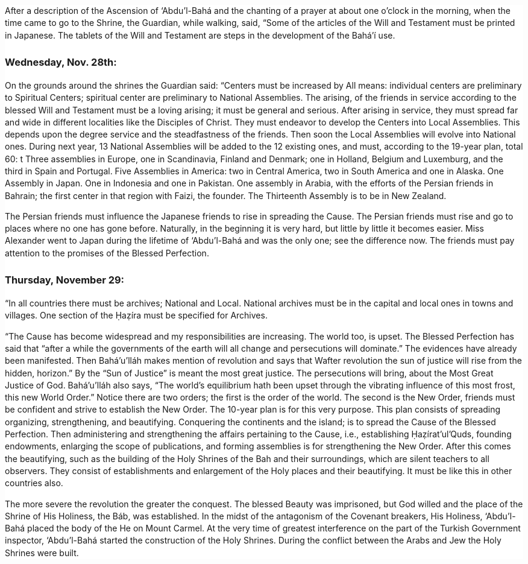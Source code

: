 After a description of the Ascension of ‘Abdu’l-Bahá and the chanting of a prayer at about one o’clock in the morning, when the time came to go to the Shrine, the Guardian, while walking, said, “Some of the articles of the Will and Testament must be printed in Japanese. The tablets of the Will and Testament are steps in the development of the Bahá’í use.  

### Wednesday, Nov. 28th:

On the grounds around the shrines the Guardian said: “Centers must be increased by All means: individual centers are preliminary to Spiritual Centers; spiritual center are preliminary to National Assemblies. The arising, of the friends in service according to the blessed Will and Testament must be a loving arising; it must be general and serious. After arising in service, they must spread far and wide in different localities like the Disciples of Christ. They must endeavor to develop the Centers into Local Assemblies. This depends upon the degree service and the steadfastness of the friends. Then soon the Local Assemblies will evolve into National ones. During next year, 13 National Assemblies will be added to the 12 existing ones, and must, according to the 19-year plan, total 60: t Three assemblies in Europe, one in Scandinavia, Finland and Denmark; one in Holland, Belgium and Luxemburg, and the third in Spain and Portugal. Five Assemblies in America: two in Central America, two in South America and one in Alaska. One Assembly in Japan. One in Indonesia and one in Pakistan. One assembly in Arabia, with the efforts of the Persian friends in Bahrain; the first center in that region with Faizi, the founder. The Thirteenth Assembly is to be in New Zealand.   

The Persian friends must influence the Japanese friends to rise in spreading the Cause. The Persian friends must rise and go to places where no one has gone before. Naturally, in the beginning it is very hard, but little by little it becomes easier. Miss Alexander went to Japan during the lifetime of ‘Abdu’l-Bahá and was the only one; see the difference now. The friends must pay attention to the promises of the Blessed Perfection.   

### Thursday, November 29:

“In all countries there must be archives; National and Local. National archives must be in the capital and local ones in towns and villages. One section of the Ḥaẓíra must be specified for Archives.   

“The Cause has become widespread and my responsibilities are increasing. The world too, is upset. The Blessed Perfection has said that “after a while the governments of the earth will all change and persecutions will dominate.” The evidences have already been manifested. Then Bahá’u’lláh makes mention of revolution and says that Wafter revolution the sun of justice will rise from the hidden, horizon.” By the “Sun of Justice” is meant the most great justice. The persecutions will bring, about the Most Great Justice of God. Bahá’u’lláh also says, “The world’s equilibrium hath been upset through the vibrating influence of this most frost, this new World Order.” Notice there are two orders; the first is the order of the world. The second is the New Order, friends must be confident and strive to establish the New Order. The 10-year plan is for this very purpose. This plan consists of spreading organizing, strengthening, and beautifying. Conquering the continents and the island; is to spread the Cause of the Blessed Perfection. Then administering and strengthening the affairs pertaining to the Cause, i.e., establishing Ḥaẓírat’ul’Quds, founding endowments, enlarging the scope of publications, and forming assemblies is for strengthening the New Order. After this comes the beautifying, such as the building of the Holy Shrines of the Bah and their surroundings, which are silent teachers to all observers. They consist of establishments and enlargement of the Holy places and their beautifying. It must be like this in other countries also.  

The more severe the revolution the greater the conquest. The blessed Beauty was imprisoned, but God willed and the place of the Shrine of His Holiness, the Báb, was established. In the midst of the antagonism of the Covenant breakers, His Holiness, ‘Abdu’l-Bahá placed the body of the He on Mount Carmel. At the very time of greatest interference on the part of the Turkish Government inspector, ‘Abdu’l-Bahá started the construction of the Holy Shrines. During the conflict between the Arabs and Jew the Holy Shrines were built.  
